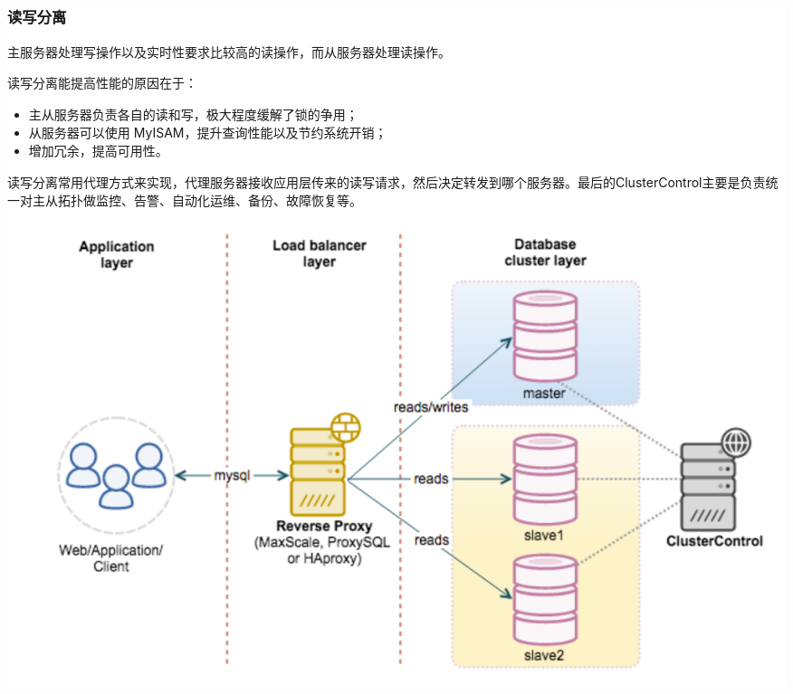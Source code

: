 ### 读写分离

主服务器处理写操作以及实时性要求比较高的读操作，而从服务器处理读操作。

读写分离能提高性能的原因在于：

- 主从服务器负责各自的读和写，极大程度缓解了锁的争用；
- 从服务器可以使用 MyISAM，提升查询性能以及节约系统开销；
- 增加冗余，提高可用性。

读写分离常用代理方式来实现，代理服务器接收应用层传来的读写请求，然后决定转发到哪个服务器。最后的ClusterControl主要是负责统一对主从拓扑做监控、告警、自动化运维、备份、故障恢复等。

![image-20250510122904675](../images/image-20250510122904675.png)